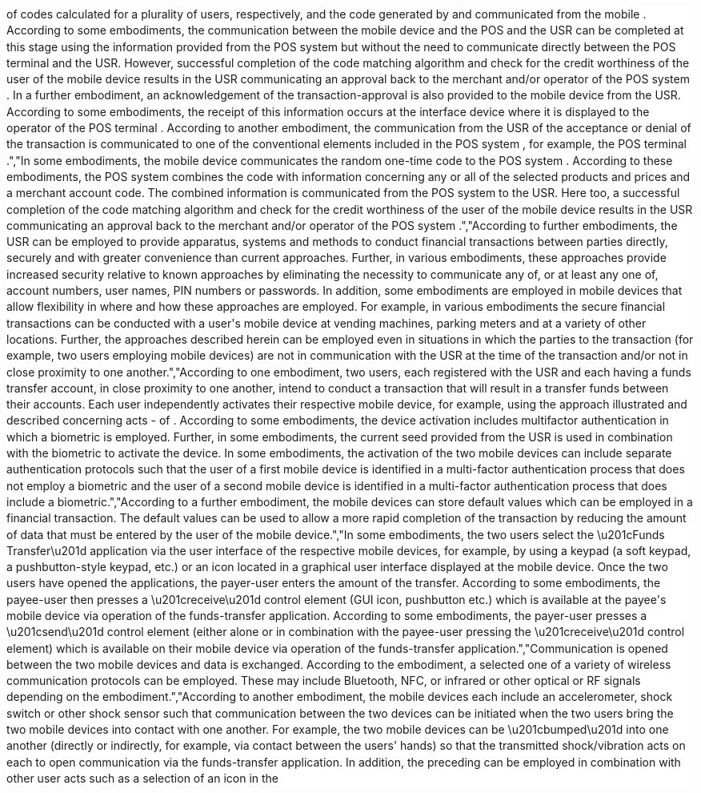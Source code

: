 of codes calculated for a plurality of users, respectively, and the code generated by and communicated from the mobile . According to some embodiments, the communication between the mobile device  and the POS and the USR can be completed at this stage using the information provided from the POS system  but without the need to communicate directly between the POS terminal  and the USR. However, successful completion of the code matching algorithm and check for the credit worthiness of the user of the mobile device  results in the USR communicating an approval back to the merchant and\/or operator of the POS system . In a further embodiment, an acknowledgement of the transaction-approval is also provided to the mobile device from the USR. According to some embodiments, the receipt of this information occurs at the interface device  where it is displayed to the operator of the POS terminal . According to another embodiment, the communication from the USR of the acceptance or denial of the transaction is communicated to one of the conventional elements included in the POS system , for example, the POS terminal .","In some embodiments, the mobile device  communicates the random one-time code to the POS system . According to these embodiments, the POS system  combines the code with information concerning any or all of the selected products and prices and a merchant account code. The combined information is communicated from the POS system  to the USR. Here too, a successful completion of the code matching algorithm and check for the credit worthiness of the user of the mobile device  results in the USR communicating an approval back to the merchant and\/or operator of the POS system .","According to further embodiments, the USR can be employed to provide apparatus, systems and methods to conduct financial transactions between parties directly, securely and with greater convenience than current approaches. Further, in various embodiments, these approaches provide increased security relative to known approaches by eliminating the necessity to communicate any of, or at least any one of, account numbers, user names, PIN numbers or passwords. In addition, some embodiments are employed in mobile devices that allow flexibility in where and how these approaches are employed. For example, in various embodiments the secure financial transactions can be conducted with a user's mobile device at vending machines, parking meters and at a variety of other locations. Further, the approaches described herein can be employed even in situations in which the parties to the transaction (for example, two users employing mobile devices) are not in communication with the USR at the time of the transaction and\/or not in close proximity to one another.","According to one embodiment, two users, each registered with the USR and each having a funds transfer account, in close proximity to one another, intend to conduct a transaction that will result in a transfer funds between their accounts. Each user independently activates their respective mobile device, for example, using the approach illustrated and described concerning acts - of . According to some embodiments, the device activation includes multifactor authentication in which a biometric is employed. Further, in some embodiments, the current seed provided from the USR is used in combination with the biometric to activate the device. In some embodiments, the activation of the two mobile devices can include separate authentication protocols such that the user of a first mobile device is identified in a multi-factor authentication process that does not employ a biometric and the user of a second mobile device is identified in a multi-factor authentication process that does include a biometric.","According to a further embodiment, the mobile devices can store default values which can be employed in a financial transaction. The default values can be used to allow a more rapid completion of the transaction by reducing the amount of data that must be entered by the user of the mobile device.","In some embodiments, the two users select the \u201cFunds Transfer\u201d application via the user interface of the respective mobile devices, for example, by using a keypad (a soft keypad, a pushbutton-style keypad, etc.) or an icon located in a graphical user interface displayed at the mobile device. Once the two users have opened the applications, the payer-user enters the amount of the transfer. According to some embodiments, the payee-user then presses a \u201creceive\u201d control element (GUI icon, pushbutton etc.) which is available at the payee's mobile device via operation of the funds-transfer application. According to some embodiments, the payer-user presses a \u201csend\u201d control element (either alone or in combination with the payee-user pressing the \u201creceive\u201d control element) which is available on their mobile device via operation of the funds-transfer application.","Communication is opened between the two mobile devices and data is exchanged. According to the embodiment, a selected one of a variety of wireless communication protocols can be employed. These may include Bluetooth, NFC, or infrared or other optical or RF signals depending on the embodiment.","According to another embodiment, the mobile devices each include an accelerometer, shock switch or other shock sensor such that communication between the two devices can be initiated when the two users bring the two mobile devices into contact with one another. For example, the two mobile devices can be \u201cbumped\u201d into one another (directly or indirectly, for example, via contact between the users' hands) so that the transmitted shock\/vibration acts on each to open communication via the funds-transfer application. In addition, the preceding can be employed in combination with other user acts such as a selection of an icon in the